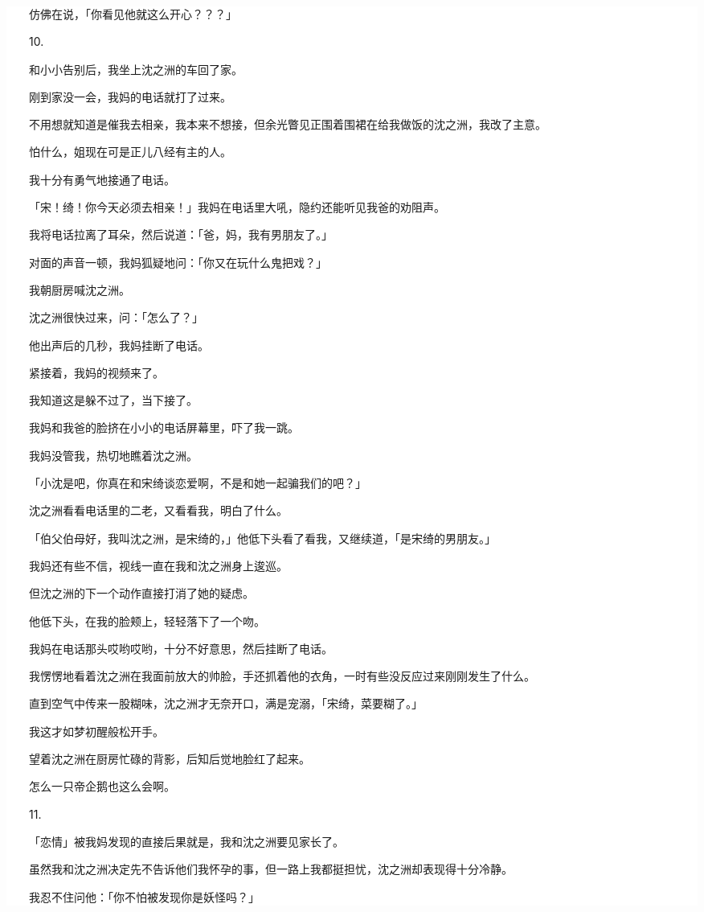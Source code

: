 &emsp;&emsp;仿佛在说，「你看见他就这么开心？？？」  
  
&emsp;&emsp;10.  
  
&emsp;&emsp;和小小告别后，我坐上沈之洲的车回了家。  
  
&emsp;&emsp;刚到家没一会，我妈的电话就打了过来。  
  
&emsp;&emsp;不用想就知道是催我去相亲，我本来不想接，但余光瞥见正围着围裙在给我做饭的沈之洲，我改了主意。  
  
&emsp;&emsp;怕什么，姐现在可是正儿八经有主的人。  
  
&emsp;&emsp;我十分有勇气地接通了电话。  
  
&emsp;&emsp;「宋！绮！你今天必须去相亲！」我妈在电话里大吼，隐约还能听见我爸的劝阻声。  
  
&emsp;&emsp;我将电话拉离了耳朵，然后说道：「爸，妈，我有男朋友了。」  
  
&emsp;&emsp;对面的声音一顿，我妈狐疑地问：「你又在玩什么鬼把戏？」  
  
&emsp;&emsp;我朝厨房喊沈之洲。  
  
&emsp;&emsp;沈之洲很快过来，问：「怎么了？」  
  
&emsp;&emsp;他出声后的几秒，我妈挂断了电话。  
  
&emsp;&emsp;紧接着，我妈的视频来了。  
  
&emsp;&emsp;我知道这是躲不过了，当下接了。  
  
&emsp;&emsp;我妈和我爸的脸挤在小小的电话屏幕里，吓了我一跳。  
  
&emsp;&emsp;我妈没管我，热切地瞧着沈之洲。  
  
&emsp;&emsp;「小沈是吧，你真在和宋绮谈恋爱啊，不是和她一起骗我们的吧？」  
  
&emsp;&emsp;沈之洲看看电话里的二老，又看看我，明白了什么。  
  
&emsp;&emsp;「伯父伯母好，我叫沈之洲，是宋绮的，」他低下头看了看我，又继续道，「是宋绮的男朋友。」  
  
&emsp;&emsp;我妈还有些不信，视线一直在我和沈之洲身上逡巡。  
  
&emsp;&emsp;但沈之洲的下一个动作直接打消了她的疑虑。  
  
&emsp;&emsp;他低下头，在我的脸颊上，轻轻落下了一个吻。  
  
&emsp;&emsp;我妈在电话那头哎哟哎哟，十分不好意思，然后挂断了电话。  
  
&emsp;&emsp;我愣愣地看着沈之洲在我面前放大的帅脸，手还抓着他的衣角，一时有些没反应过来刚刚发生了什么。  
  
&emsp;&emsp;直到空气中传来一股糊味，沈之洲才无奈开口，满是宠溺，「宋绮，菜要糊了。」  
  
&emsp;&emsp;我这才如梦初醒般松开手。  
  
&emsp;&emsp;望着沈之洲在厨房忙碌的背影，后知后觉地脸红了起来。  
  
&emsp;&emsp;怎么一只帝企鹅也这么会啊。  
  
&emsp;&emsp;11.  
  
&emsp;&emsp;「恋情」被我妈发现的直接后果就是，我和沈之洲要见家长了。  
  
&emsp;&emsp;虽然我和沈之洲决定先不告诉他们我怀孕的事，但一路上我都挺担忧，沈之洲却表现得十分冷静。  
  
&emsp;&emsp;我忍不住问他：「你不怕被发现你是妖怪吗？」  
  